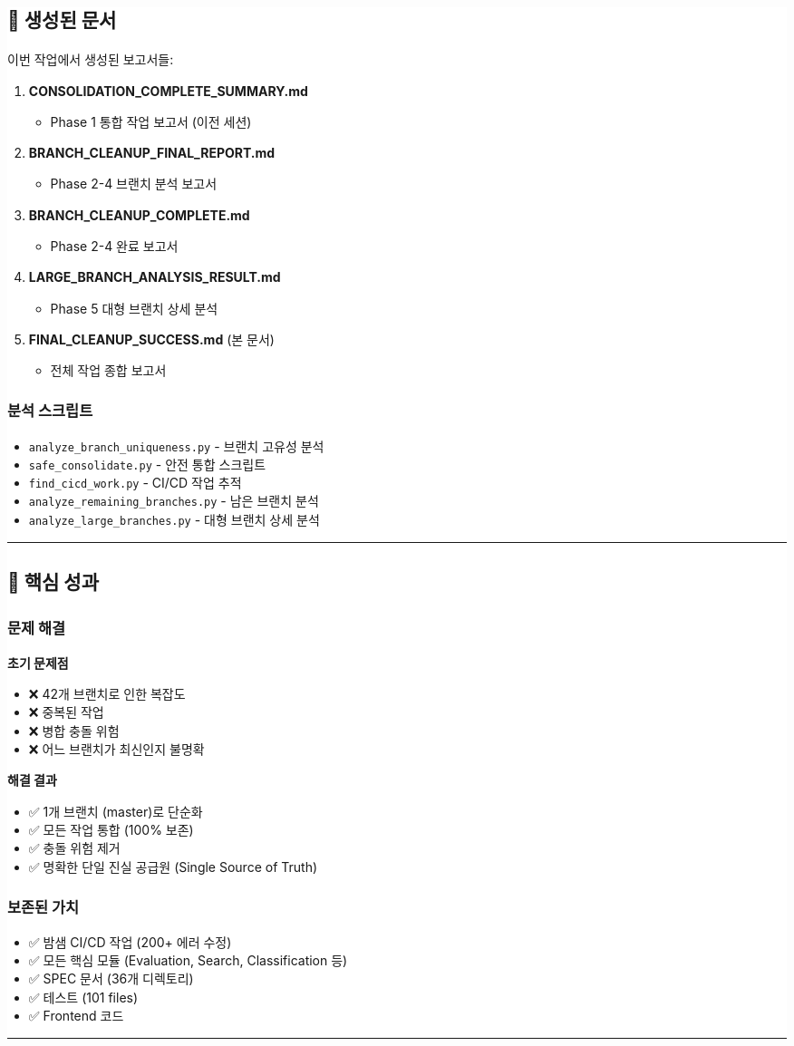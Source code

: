 
## 📝 생성된 문서

이번 작업에서 생성된 보고서들:

1. **CONSOLIDATION_COMPLETE_SUMMARY.md**
   - Phase 1 통합 작업 보고서 (이전 세션)

2. **BRANCH_CLEANUP_FINAL_REPORT.md**
   - Phase 2-4 브랜치 분석 보고서

3. **BRANCH_CLEANUP_COMPLETE.md**
   - Phase 2-4 완료 보고서

4. **LARGE_BRANCH_ANALYSIS_RESULT.md**
   - Phase 5 대형 브랜치 상세 분석

5. **FINAL_CLEANUP_SUCCESS.md** (본 문서)
   - 전체 작업 종합 보고서

### 분석 스크립트
- `analyze_branch_uniqueness.py` - 브랜치 고유성 분석
- `safe_consolidate.py` - 안전 통합 스크립트
- `find_cicd_work.py` - CI/CD 작업 추적
- `analyze_remaining_branches.py` - 남은 브랜치 분석
- `analyze_large_branches.py` - 대형 브랜치 상세 분석

---

## 🎯 핵심 성과

### 문제 해결
**초기 문제점**
- ❌ 42개 브랜치로 인한 복잡도
- ❌ 중복된 작업
- ❌ 병합 충돌 위험
- ❌ 어느 브랜치가 최신인지 불명확

**해결 결과**
- ✅ 1개 브랜치 (master)로 단순화
- ✅ 모든 작업 통합 (100% 보존)
- ✅ 충돌 위험 제거
- ✅ 명확한 단일 진실 공급원 (Single Source of Truth)

### 보존된 가치
- ✅ 밤샘 CI/CD 작업 (200+ 에러 수정)
- ✅ 모든 핵심 모듈 (Evaluation, Search, Classification 등)
- ✅ SPEC 문서 (36개 디렉토리)
- ✅ 테스트 (101 files)
- ✅ Frontend 코드

---
